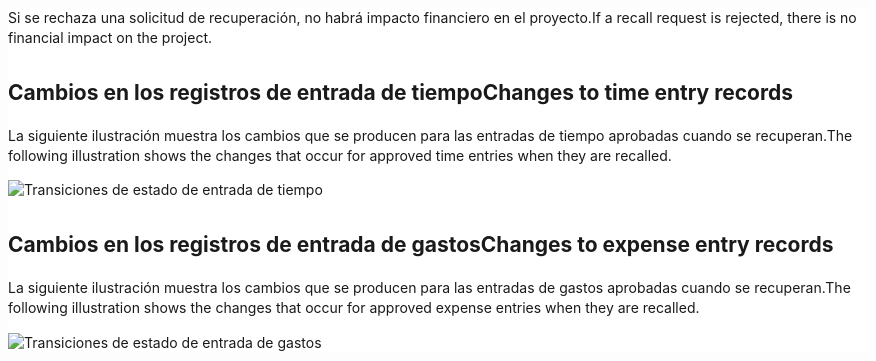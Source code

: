 <span data-ttu-id="ffe26-155">Si se rechaza una solicitud de recuperación, no habrá impacto financiero en el proyecto.</span><span class="sxs-lookup"><span data-stu-id="ffe26-155">If a recall request is rejected, there is no financial impact on the project.</span></span>

## <a name="changes-to-time-entry-records"></a><span data-ttu-id="ffe26-156">Cambios en los registros de entrada de tiempo</span><span class="sxs-lookup"><span data-stu-id="ffe26-156">Changes to time entry records</span></span>

<span data-ttu-id="ffe26-157">La siguiente ilustración muestra los cambios que se producen para las entradas de tiempo aprobadas cuando se recuperan.</span><span class="sxs-lookup"><span data-stu-id="ffe26-157">The following illustration shows the changes that occur for approved time entries when they are recalled.</span></span>

![Transiciones de estado de entrada de tiempo](media/TimeEntryStateTransitions.png)

## <a name="changes-to-expense-entry-records"></a><span data-ttu-id="ffe26-159">Cambios en los registros de entrada de gastos</span><span class="sxs-lookup"><span data-stu-id="ffe26-159">Changes to expense entry records</span></span>

<span data-ttu-id="ffe26-160">La siguiente ilustración muestra los cambios que se producen para las entradas de gastos aprobadas cuando se recuperan.</span><span class="sxs-lookup"><span data-stu-id="ffe26-160">The following illustration shows the changes that occur for approved expense entries when they are recalled.</span></span>

![Transiciones de estado de entrada de gastos](media/ExpenseEntryStateTransitions.png)
